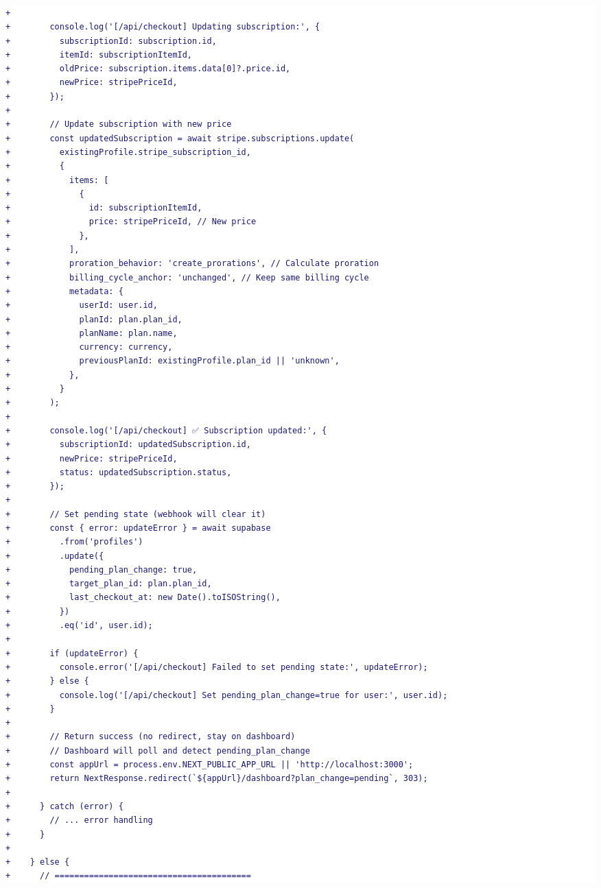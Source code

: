 ```diff
+
+        console.log('[/api/checkout] Updating subscription:', {
+          subscriptionId: subscription.id,
+          itemId: subscriptionItemId,
+          oldPrice: subscription.items.data[0]?.price.id,
+          newPrice: stripePriceId,
+        });
+
+        // Update subscription with new price
+        const updatedSubscription = await stripe.subscriptions.update(
+          existingProfile.stripe_subscription_id,
+          {
+            items: [
+              {
+                id: subscriptionItemId,
+                price: stripePriceId, // New price
+              },
+            ],
+            proration_behavior: 'create_prorations', // Calculate proration
+            billing_cycle_anchor: 'unchanged', // Keep same billing cycle
+            metadata: {
+              userId: user.id,
+              planId: plan.plan_id,
+              planName: plan.name,
+              currency: currency,
+              previousPlanId: existingProfile.plan_id || 'unknown',
+            },
+          }
+        );
+
+        console.log('[/api/checkout] ✅ Subscription updated:', {
+          subscriptionId: updatedSubscription.id,
+          newPrice: stripePriceId,
+          status: updatedSubscription.status,
+        });
+
+        // Set pending state (webhook will clear it)
+        const { error: updateError } = await supabase
+          .from('profiles')
+          .update({
+            pending_plan_change: true,
+            target_plan_id: plan.plan_id,
+            last_checkout_at: new Date().toISOString(),
+          })
+          .eq('id', user.id);
+
+        if (updateError) {
+          console.error('[/api/checkout] Failed to set pending state:', updateError);
+        } else {
+          console.log('[/api/checkout] Set pending_plan_change=true for user:', user.id);
+        }
+
+        // Return success (no redirect, stay on dashboard)
+        // Dashboard will poll and detect pending_plan_change
+        const appUrl = process.env.NEXT_PUBLIC_APP_URL || 'http://localhost:3000';
+        return NextResponse.redirect(`${appUrl}/dashboard?plan_change=pending`, 303);
+
+      } catch (error) {
+        // ... error handling
+      }
+
+    } else {
+      // ========================================
```